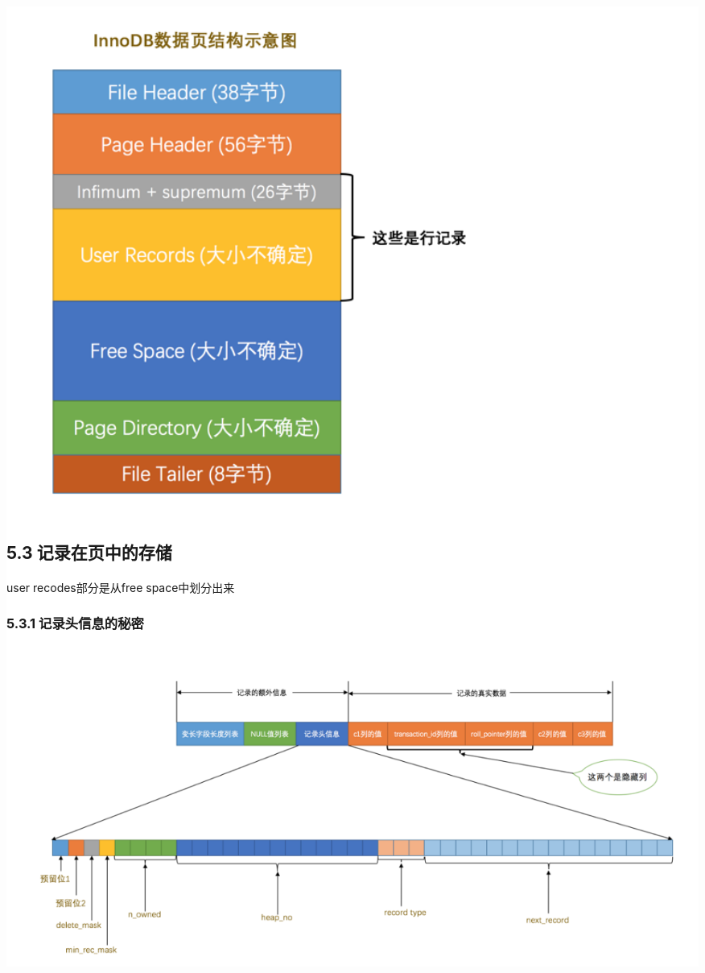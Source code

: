 ![3](../数据库/截图/3.png)

## 5.3 记录在页中的存储

user recodes部分是从free space中划分出来

### 5.3.1 记录头信息的秘密

![4](../数据库/截图/4.png)
